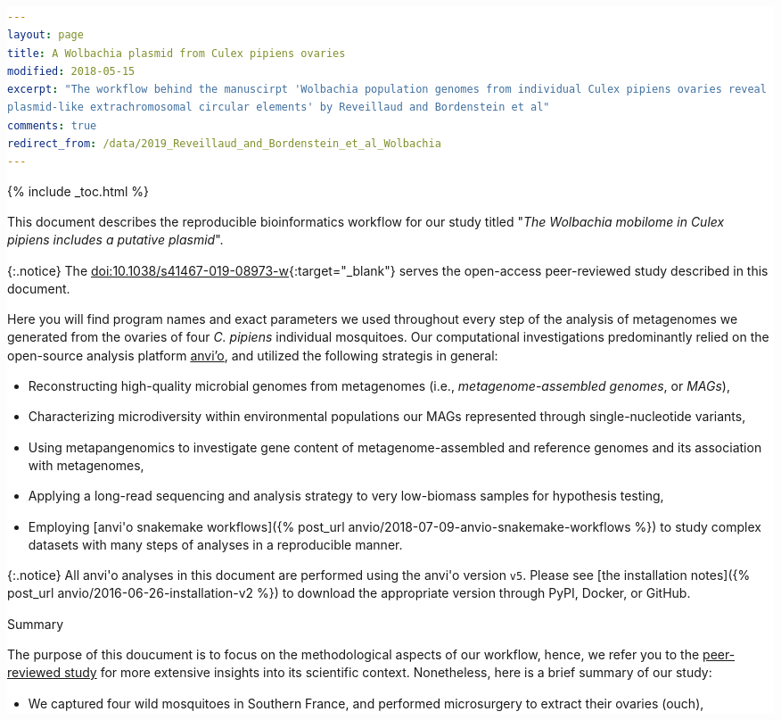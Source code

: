 ```yaml
---
layout: page
title: A Wolbachia plasmid from Culex pipiens ovaries
modified: 2018-05-15
excerpt: "The workflow behind the manuscirpt 'Wolbachia population genomes from individual Culex pipiens ovaries reveal plasmid-like extrachromosomal circular elements' by Reveillaud and Bordenstein et al"
comments: true
redirect_from: /data/2019_Reveillaud_and_Bordenstein_et_al_Wolbachia
---
```


{% include _toc.html %}

This document describes the reproducible bioinformatics workflow for our study titled "*The Wolbachia mobilome in Culex pipiens includes a putative plasmid*".

{:.notice}
The [doi:10.1038/s41467-019-08973-w](https://doi.org/10.1038/s41467-019-08973-w){:target="_blank"} serves the open-access peer-reviewed study described in this document.

Here you will find program names and exact parameters we used throughout every step of the analysis of metagenomes we generated from the ovaries of four *C. pipiens* individual mosquitoes. Our computational investigations predominantly relied on the open-source analysis platform [anvi’o](http://merenlab.org/software/anvio), and utilized the following strategis in general:

* Reconstructing high-quality microbial genomes from metagenomes (i.e., *metagenome-assembled genomes*, or *MAGs*),

* Characterizing microdiversity within environmental populations our MAGs represented through single-nucleotide variants,

* Using metapangenomics to investigate gene content of metagenome-assembled and reference genomes and its association with metagenomes,

* Applying a long-read sequencing and analysis strategy to very low-biomass samples for hypothesis testing,

* Employing [anvi'o snakemake workflows]({% post_url anvio/2018-07-09-anvio-snakemake-workflows %}) to study complex datasets with many steps of analyses in a reproducible manner.

{:.notice}
All anvi'o analyses in this document are performed using the anvi'o version `v5`. Please see [the installation notes]({% post_url anvio/2016-06-26-installation-v2 %}) to download the appropriate version through PyPI, Docker, or GitHub.

<div class="extra-info" markdown="1">

<span class="extra-info-header">Summary</span>

The purpose of this doucument is to focus on the methodological aspects of our workflow, hence, we refer you to the [peer-reviewed study](https://doi.org/10.1038/s41467-019-08973-w) for more extensive insights into its scientific context. Nonetheless, here is a brief summary of our study:

* We captured four wild mosquitoes in Southern France, and performed microsurgery to extract their ovaries (ouch),
